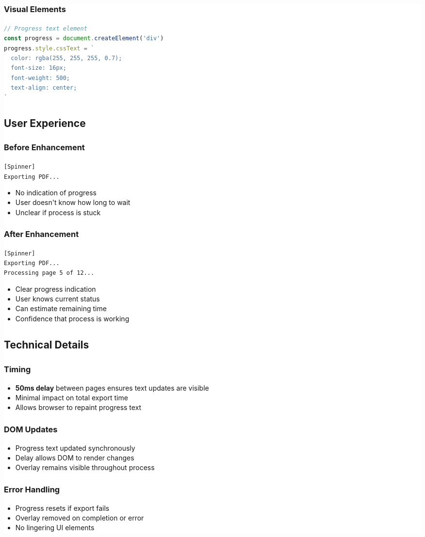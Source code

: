 ### Visual Elements
```javascript
// Progress text element
const progress = document.createElement('div')
progress.style.cssText = `
  color: rgba(255, 255, 255, 0.7);
  font-size: 16px;
  font-weight: 500;
  text-align: center;
`
```

## User Experience

### Before Enhancement
```
[Spinner]
Exporting PDF...
```
- No indication of progress
- User doesn't know how long to wait
- Unclear if process is stuck

### After Enhancement
```
[Spinner]
Exporting PDF...
Processing page 5 of 12...
```
- Clear progress indication
- User knows current status
- Can estimate remaining time
- Confidence that process is working

## Technical Details

### Timing
- **50ms delay** between pages ensures text updates are visible
- Minimal impact on total export time
- Allows browser to repaint progress text

### DOM Updates
- Progress text updated synchronously
- Delay allows DOM to render changes
- Overlay remains visible throughout process

### Error Handling
- Progress resets if export fails
- Overlay removed on completion or error
- No lingering UI elements
